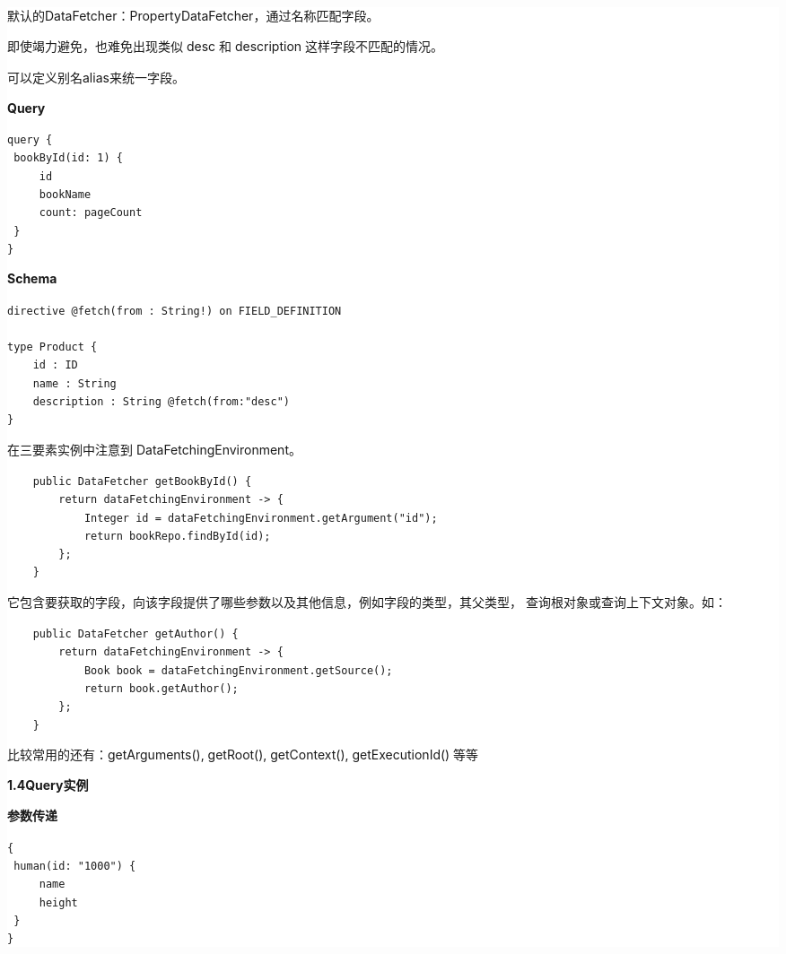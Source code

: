 默认的DataFetcher：PropertyDataFetcher，通过名称匹配字段。

即使竭⼒避免，也难免出现类似 desc 和 description 这样字段不匹配的情况。

可以定义别名alias来统一字段。

**Query**

```
query {
 bookById(id: 1) {
     id
     bookName
     count: pageCount
 }
}
```

**Schema**

```
directive @fetch(from : String!) on FIELD_DEFINITION

type Product {
    id : ID
    name : String
    description : String @fetch(from:"desc")
}
```

在三要素实例中注意到 DataFetchingEnvironment。

```
    public DataFetcher getBookById() {
        return dataFetchingEnvironment -> {
            Integer id = dataFetchingEnvironment.getArgument("id");
            return bookRepo.findById(id);
        };
    }
```

它包含要获取的字段，向该字段提供了哪些参数以及其他信息，例如字段的类型，其⽗类型， 查询根对象或查询上下⽂对象。如：

```
    public DataFetcher getAuthor() {
        return dataFetchingEnvironment -> {
            Book book = dataFetchingEnvironment.getSource();
            return book.getAuthor();
        };
    }
```

⽐较常⽤的还有：getArguments(), getRoot(), getContext(), getExecutionId() 等等

**1.4Query实例**

**参数传递**

```
{
 human(id: "1000") {
     name
     height
 }
}
```
